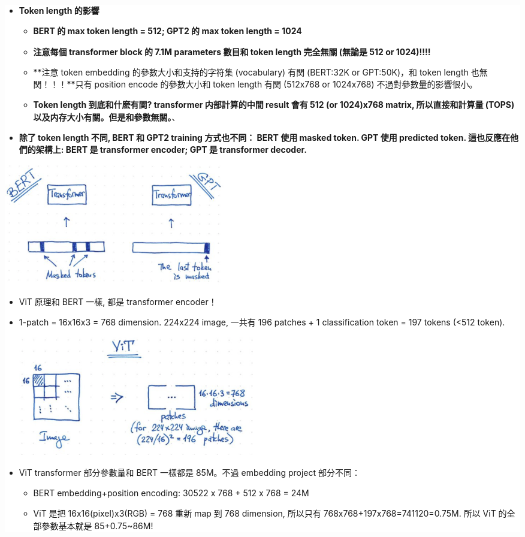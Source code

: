 * **Token length 的影響**

  * **BERT 的 max token length = 512;  GPT2 的 max token length = 1024** 

  * **注意每個 transformer block 的 7.1M parameters 數目和 token length 完全無關 (無論是 512 or 1024)!!!!**

  * **注意 token embedding 的參數大小和支持的字符集 (vocabulary) 有関 (BERT:32K or GPT:50K)，和 token length 也無関！！！**只有 position encode 的參數大小和 token length 有関 (512x768 or 1024x768) 不過對參數量的影響很小。

  * **Token length 到底和什麽有関?  transformer 内部計算的中間 result 會有 512 (or 1024)x768 matrix, 所以直接和計算量 (TOPS) 以及内存大小有關。但是和參數無關。**、

* **除了 token length 不同, BERT 和 GPT2 training 方式也不同： BERT 使用 masked token.   GPT 使用 predicted token.  這也反應在他們的架構上:  BERT 是 transformer encoder;  GPT 是 transformer decoder.**

<img src="/media/image-20230402220542789.png" alt="image-20230402220542789" style="zoom:80%;" />

* ViT 原理和 BERT 一樣,  都是 transformer encoder！

* 1-patch = 16x16x3 = 768 dimension.  224x224 image, 一共有 196 patches + 1 classification token = 197 tokens (<512 token).

  <img src="/media/image-20230402220606024.png" alt="image-20230402220606024" style="zoom:80%;" />

* ViT transformer 部分參數量和 BERT 一樣都是 85M。不過 embedding project 部分不同：

  *  BERT embedding+position encoding: 30522 x 768 + 512 x 768 = 24M

  *  ViT 是把 16x16(pixel)x3(RGB) = 768 重新 map 到 768 dimension, 所以只有 768x768+197x768=741120=0.75M.  所以 ViT 的全部參數基本就是 85+0.75~86M!
